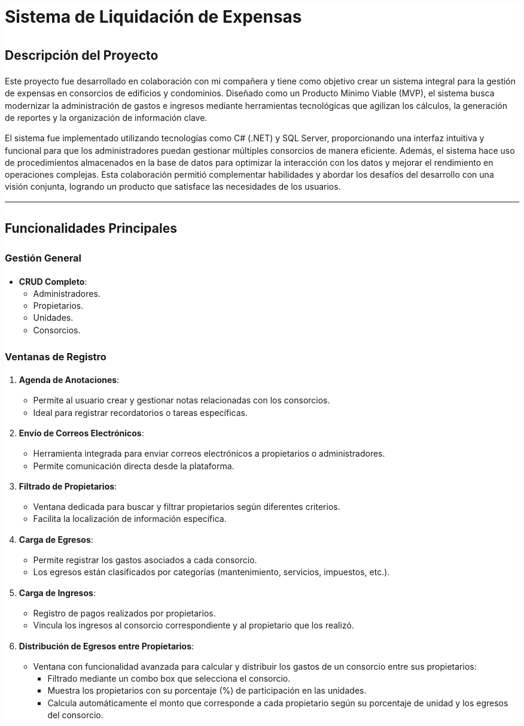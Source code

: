 # Sistema de Liquidación de Expensas  

## Descripción del Proyecto  
Este proyecto fue desarrollado en colaboración con mi compañera y tiene como objetivo crear un sistema integral para la gestión de expensas en consorcios de edificios y condominios. Diseñado como un Producto Mínimo Viable (MVP), el sistema busca modernizar la administración de gastos e ingresos mediante herramientas tecnológicas que agilizan los cálculos, la generación de reportes y la organización de información clave.

El sistema fue implementado utilizando tecnologías como C# (.NET) y SQL Server, proporcionando una interfaz intuitiva y funcional para que los administradores puedan gestionar múltiples consorcios de manera eficiente. Además, el sistema hace uso de procedimientos almacenados en la base de datos para optimizar la interacción con los datos y mejorar el rendimiento en operaciones complejas. Esta colaboración permitió complementar habilidades y abordar los desafíos del desarrollo con una visión conjunta, logrando un producto que satisface las necesidades de los usuarios.

---

## Funcionalidades Principales  
### Gestión General  
- **CRUD Completo**:  
  - Administradores.  
  - Propietarios.  
  - Unidades.  
  - Consorcios.  

### Ventanas de Registro  
1. **Agenda de Anotaciones**:  
   - Permite al usuario crear y gestionar notas relacionadas con los consorcios.  
   - Ideal para registrar recordatorios o tareas específicas.  

2. **Envío de Correos Electrónicos**:  
   - Herramienta integrada para enviar correos electrónicos a propietarios o administradores.  
   - Permite comunicación directa desde la plataforma.  

3. **Filtrado de Propietarios**:  
   - Ventana dedicada para buscar y filtrar propietarios según diferentes criterios.  
   - Facilita la localización de información específica.  

4. **Carga de Egresos**:  
   - Permite registrar los gastos asociados a cada consorcio.  
   - Los egresos están clasificados por categorías (mantenimiento, servicios, impuestos, etc.).  

5. **Carga de Ingresos**:  
   - Registro de pagos realizados por propietarios.  
   - Vincula los ingresos al consorcio correspondiente y al propietario que los realizó.  

6. **Distribución de Egresos entre Propietarios**:  
   - Ventana con funcionalidad avanzada para calcular y distribuir los gastos de un consorcio entre sus propietarios:  
     - Filtrado mediante un combo box que selecciona el consorcio.  
     - Muestra los propietarios con su porcentaje (%) de participación en las unidades.  
     - Calcula automáticamente el monto que corresponde a cada propietario según su porcentaje de unidad y los egresos del consorcio.  
